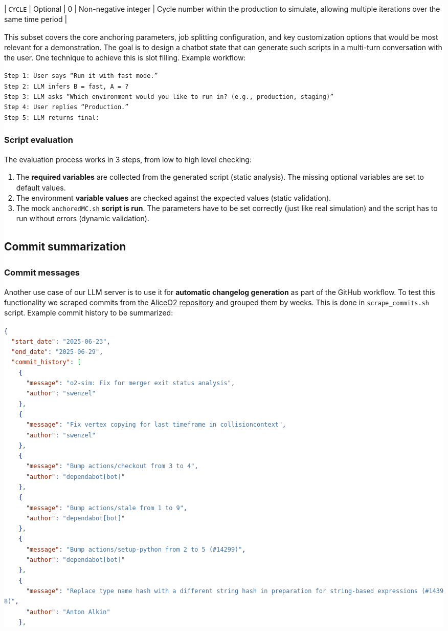 | `CYCLE`                        | Optional | 0       | Non-negative integer          | Cycle number within the production to simulate, allowing multiple iterations over the same time period               |

This subset covers the core anchoring parameters, job splitting configuration, and key customization options that would be most relevant for a demonstration.
The goal is to design a chatbot state that can generate such scripts in a multi-turn conversation with the user.
One technique to achieve this is slot filling. Example workflow:
```text
Step 1: User says “Run it with fast mode.”
Step 2: LLM infers B = fast, A = ?
Step 3: LLM asks “Which environment would you like to run in? (e.g., production, staging)”
Step 4: User replies “Production.”
Step 5: LLM returns final:
```

### Script evaluation

The evaluation process works in 3 steps, from low to high level checking:
1. The **required variables** are collected from the generated script (static analysis). The missing optional variables are set to default values.
2. The environment **variable values** are checked against the expected values (static validation).
3. The mock `anchoredMC.sh` **script is run**. The parameters have to be set correctly (just like real simulation) and the script has to run without errors (dynamic validation).

## Commit summarization

### Commit messages

Another use case of our LLM server is to use it for **automatic changelog generation** as part of the GitHub workflow.
To test this functionality we scraped commits from the [AliceO2 repository](https://github.com/AliceO2Group/AliceO2) and grouped them by weeks.
This is done in `scrape_commits.sh` script.
Example commit history to be summarized:
```json
{
  "start_date": "2025-06-23",
  "end_date": "2025-06-29",
  "commit_history": [
    {
      "message": "o2-sim: Fix for merger exit status analysis",
      "author": "swenzel"
    },
    {
      "message": "Fix vertex copying for last timeframe in collisioncontext",
      "author": "swenzel"
    },
    {
      "message": "Bump actions/checkout from 3 to 4",
      "author": "dependabot[bot]"
    },
    {
      "message": "Bump actions/stale from 1 to 9",
      "author": "dependabot[bot]"
    },
    {
      "message": "Bump actions/setup-python from 2 to 5 (#14299)",
      "author": "dependabot[bot]"
    },
    {
      "message": "Replace type name hash with a different string hash in preparation for string-based expressions (#14398)",
      "author": "Anton Alkin"
    },
```